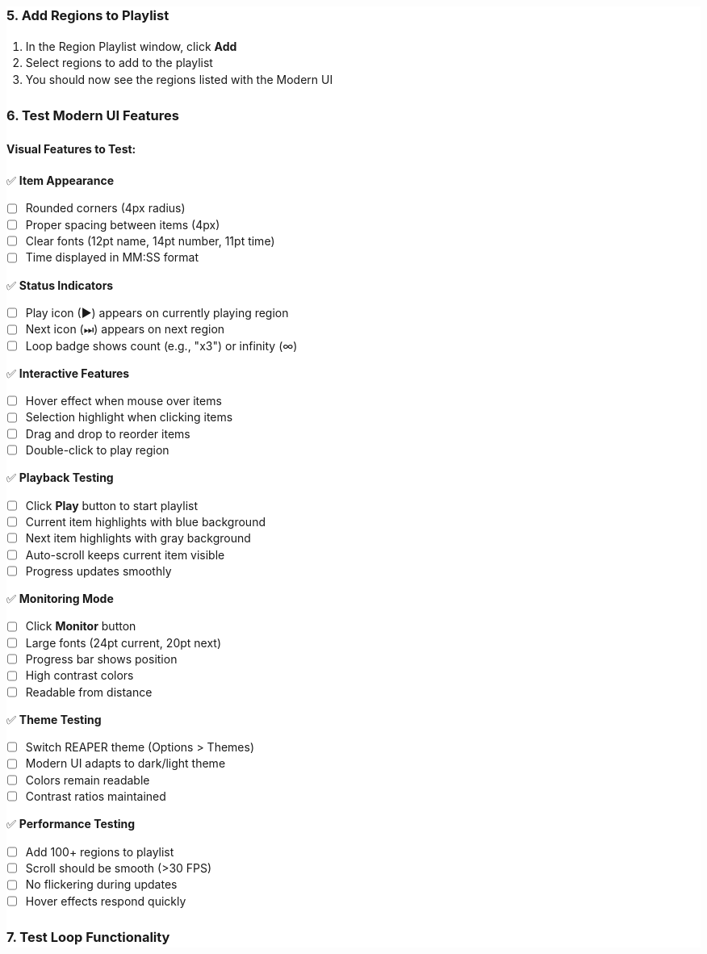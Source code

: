 ### 5. Add Regions to Playlist

1. In the Region Playlist window, click **Add**
2. Select regions to add to the playlist
3. You should now see the regions listed with the Modern UI

### 6. Test Modern UI Features

#### Visual Features to Test:

✅ **Item Appearance**
- [ ] Rounded corners (4px radius)
- [ ] Proper spacing between items (4px)
- [ ] Clear fonts (12pt name, 14pt number, 11pt time)
- [ ] Time displayed in MM:SS format

✅ **Status Indicators**
- [ ] Play icon (▶) appears on currently playing region
- [ ] Next icon (⏭) appears on next region
- [ ] Loop badge shows count (e.g., "x3") or infinity (∞)

✅ **Interactive Features**
- [ ] Hover effect when mouse over items
- [ ] Selection highlight when clicking items
- [ ] Drag and drop to reorder items
- [ ] Double-click to play region

✅ **Playback Testing**
- [ ] Click **Play** button to start playlist
- [ ] Current item highlights with blue background
- [ ] Next item highlights with gray background
- [ ] Auto-scroll keeps current item visible
- [ ] Progress updates smoothly

✅ **Monitoring Mode**
- [ ] Click **Monitor** button
- [ ] Large fonts (24pt current, 20pt next)
- [ ] Progress bar shows position
- [ ] High contrast colors
- [ ] Readable from distance

✅ **Theme Testing**
- [ ] Switch REAPER theme (Options > Themes)
- [ ] Modern UI adapts to dark/light theme
- [ ] Colors remain readable
- [ ] Contrast ratios maintained

✅ **Performance Testing**
- [ ] Add 100+ regions to playlist
- [ ] Scroll should be smooth (>30 FPS)
- [ ] No flickering during updates
- [ ] Hover effects respond quickly

### 7. Test Loop Functionality

